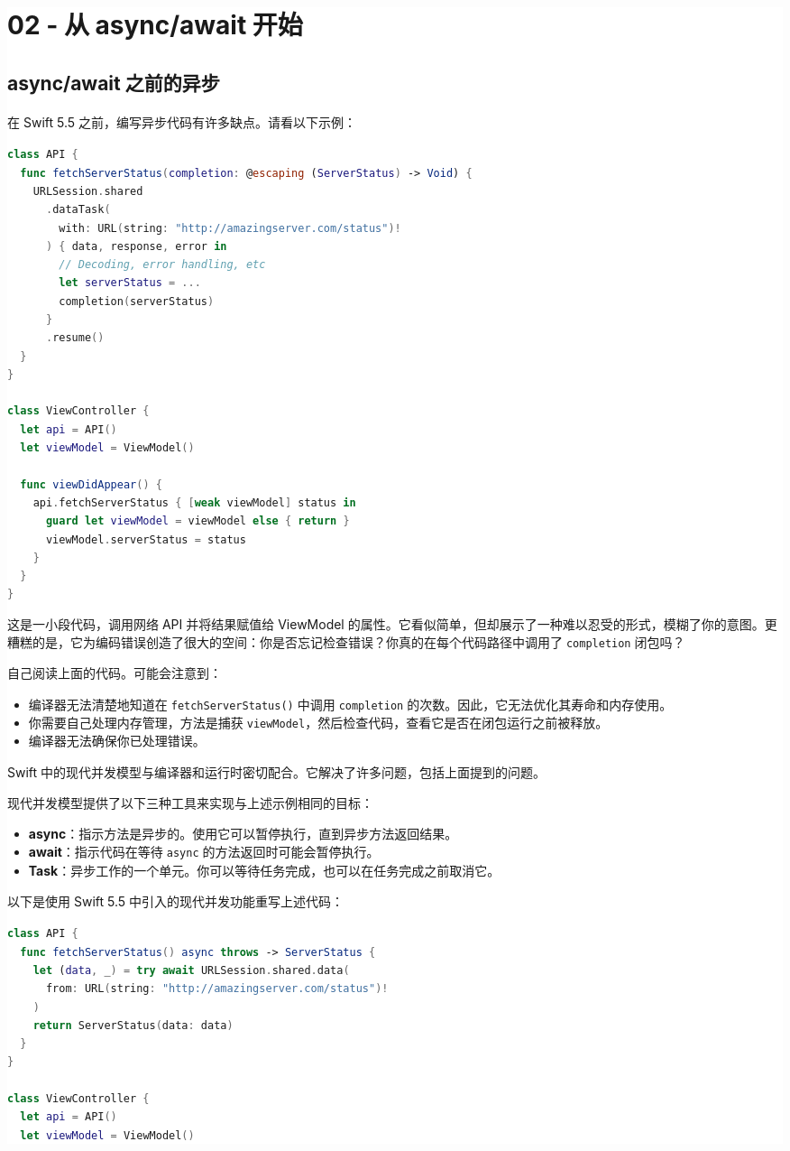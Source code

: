 # 02 - 从 async/await 开始

## async/await 之前的异步

在 Swift 5.5 之前，编写异步代码有许多缺点。请看以下示例：

```swift
class API {
  func fetchServerStatus(completion: @escaping (ServerStatus) -> Void) {
    URLSession.shared
      .dataTask(
        with: URL(string: "http://amazingserver.com/status")!
      ) { data, response, error in
        // Decoding, error handling, etc
        let serverStatus = ...
        completion(serverStatus)
      }
      .resume()
  }
}

class ViewController {
  let api = API()
  let viewModel = ViewModel()

  func viewDidAppear() {
    api.fetchServerStatus { [weak viewModel] status in
      guard let viewModel = viewModel else { return }
      viewModel.serverStatus = status
    }
  }
}
```

这是一小段代码，调用网络 API 并将结果赋值给 ViewModel 的属性。它看似简单，但却展示了一种难以忍受的形式，模糊了你的意图。更糟糕的是，它为编码错误创造了很大的空间：你是否忘记检查错误？你真的在每个代码路径中调用了 `completion` 闭包吗？

自己阅读上面的代码。可能会注意到：

- 编译器无法清楚地知道在 `fetchServerStatus()` 中调用 `completion` 的次数。因此，它无法优化其寿命和内存使用。
- 你需要自己处理内存管理，方法是捕获 `viewModel`，然后检查代码，查看它是否在闭包运行之前被释放。
- 编译器无法确保你已处理错误。

Swift 中的现代并发模型与编译器和运行时密切配合。它解决了许多问题，包括上面提到的问题。

现代并发模型提供了以下三种工具来实现与上述示例相同的目标：

- **async**：指示方法是异步的。使用它可以暂停执行，直到异步方法返回结果。
- **await**：指示代码在等待 `async` 的方法返回时可能会暂停执行。
- **Task**：异步工作的一个单元。你可以等待任务完成，也可以在任务完成之前取消它。

以下是使用 Swift 5.5 中引入的现代并发功能重写上述代码：

```swift
class API {
  func fetchServerStatus() async throws -> ServerStatus {
    let (data, _) = try await URLSession.shared.data(
      from: URL(string: "http://amazingserver.com/status")!
    )
    return ServerStatus(data: data)
  }
}

class ViewController {
  let api = API()
  let viewModel = ViewModel()
```